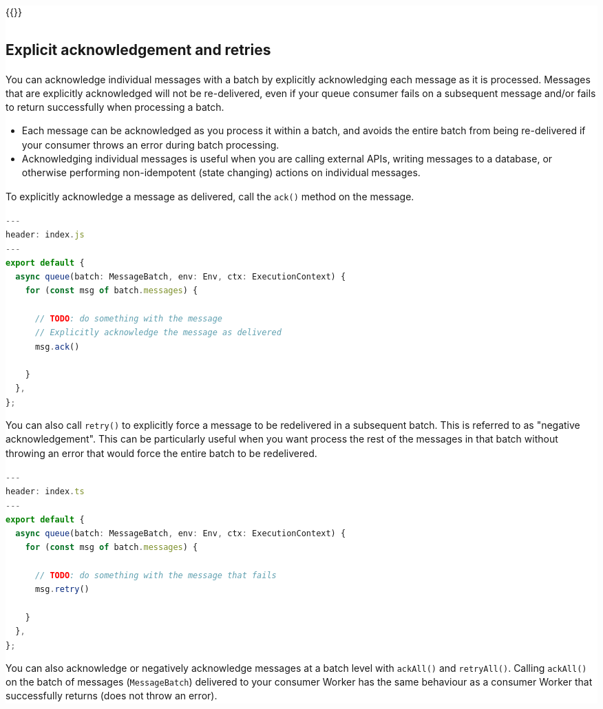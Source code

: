 {{</table-wrap>}}

## Explicit acknowledgement and retries

You can acknowledge individual messages with a batch by explicitly acknowledging each message as it is processed. Messages that are explicitly acknowledged will not be re-delivered, even if your queue consumer fails on a subsequent message and/or fails to return successfully when processing a batch.

* Each message can be acknowledged as you process it within a batch, and avoids the entire batch from being re-delivered if your consumer throws an error during batch processing.
* Acknowledging individual messages is useful when you are calling external APIs, writing messages to a database, or otherwise performing non-idempotent (state changing) actions on individual messages.

To explicitly acknowledge a message as delivered, call the `ack()` method on the message. 

```ts
---
header: index.js 
---
export default {
  async queue(batch: MessageBatch, env: Env, ctx: ExecutionContext) {
    for (const msg of batch.messages) {

      // TODO: do something with the message
      // Explicitly acknowledge the message as delivered
      msg.ack()

    }
  },
};
```

You can also call `retry()` to explicitly force a message to be redelivered in a subsequent batch. This is referred to as "negative acknowledgement". This can be particularly useful when you want process the rest of the messages in that batch without throwing an error that would force the entire batch to be redelivered.

```ts
---
header: index.ts
---
export default {
  async queue(batch: MessageBatch, env: Env, ctx: ExecutionContext) {
    for (const msg of batch.messages) {

      // TODO: do something with the message that fails
      msg.retry()

    }
  },
};
```
You can also acknowledge or negatively acknowledge messages at a batch level with `ackAll()` and `retryAll()`. Calling `ackAll()` on the batch of messages (`MessageBatch`) delivered to your consumer Worker has the same behaviour as a consumer Worker that successfully returns (does not throw an error).

